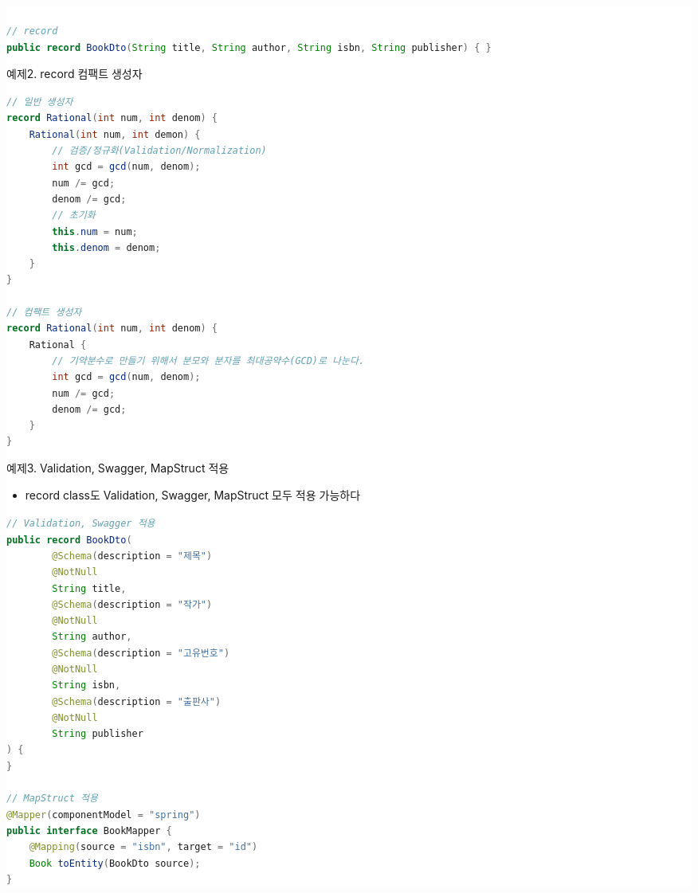 ```java

// record 
public record BookDto(String title, String author, String isbn, String publisher) { }
```

예제2. record 컴팩트 생성자
```java
// 일반 생성자
record Rational(int num, int denom) {
    Rational(int num, int demon) {
        // 검증/정규화(Validation/Normalization)
        int gcd = gcd(num, denom);
        num /= gcd;
        denom /= gcd;
        // 초기화
        this.num = num;
        this.denom = denom;
    }
}

// 컴팩트 생성자
record Rational(int num, int denom) { 
	Rational {
    	// 기약분수로 만들기 위해서 분모와 분자를 최대공약수(GCD)로 나눈다.
		int gcd = gcd(num, denom);
		num /= gcd;
		denom /= gcd;
	}
}
```

예제3. Validation, Swagger, MapStruct 적용
- record class도 Validation, Swagger, MapStruct 모두 적용 가능하다
```java
// Validation, Swagger 적용 
public record BookDto(
        @Schema(description = "제목")
        @NotNull
        String title,
        @Schema(description = "작가")
        @NotNull
        String author,
        @Schema(description = "고유번호")
        @NotNull
        String isbn,
        @Schema(description = "출판사")
        @NotNull
        String publisher
) {
}

// MapStruct 적용
@Mapper(componentModel = "spring")
public interface BookMapper {
    @Mapping(source = "isbn", target = "id")
    Book toEntity(BookDto source);
}
```